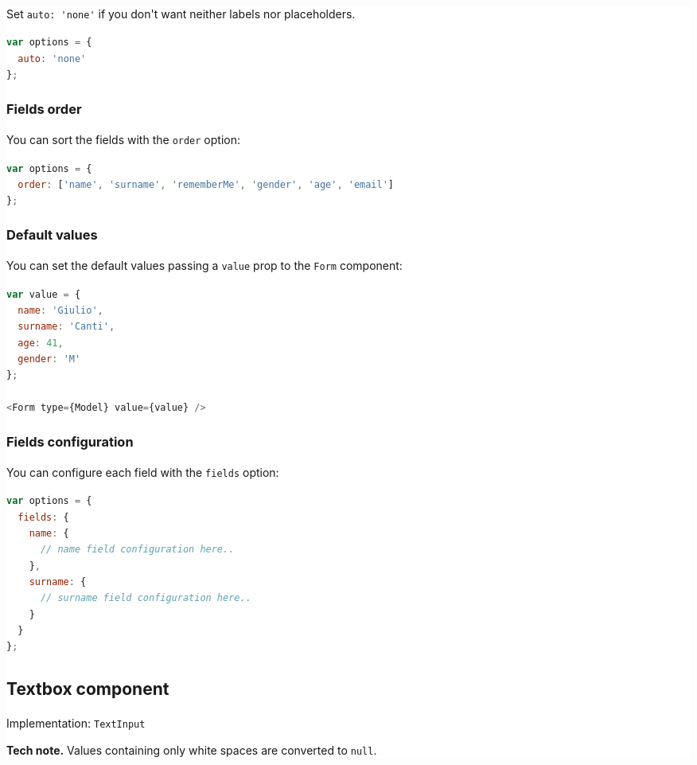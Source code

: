 Set `auto: 'none'` if you don't want neither labels nor placeholders.

```js
var options = {
  auto: 'none'
};
```

### Fields order

You can sort the fields with the `order` option:

```js
var options = {
  order: ['name', 'surname', 'rememberMe', 'gender', 'age', 'email']
};
```

### Default values

You can set the default values passing a `value` prop to the `Form` component:

```js
var value = {
  name: 'Giulio',
  surname: 'Canti',
  age: 41,
  gender: 'M'
};

<Form type={Model} value={value} />
```

### Fields configuration

You can configure each field with the `fields` option:

```js
var options = {
  fields: {
    name: {
      // name field configuration here..
    },
    surname: {
      // surname field configuration here..
    }
  }
};
```

## Textbox component

Implementation: `TextInput`

**Tech note.** Values containing only white spaces are converted to `null`.
